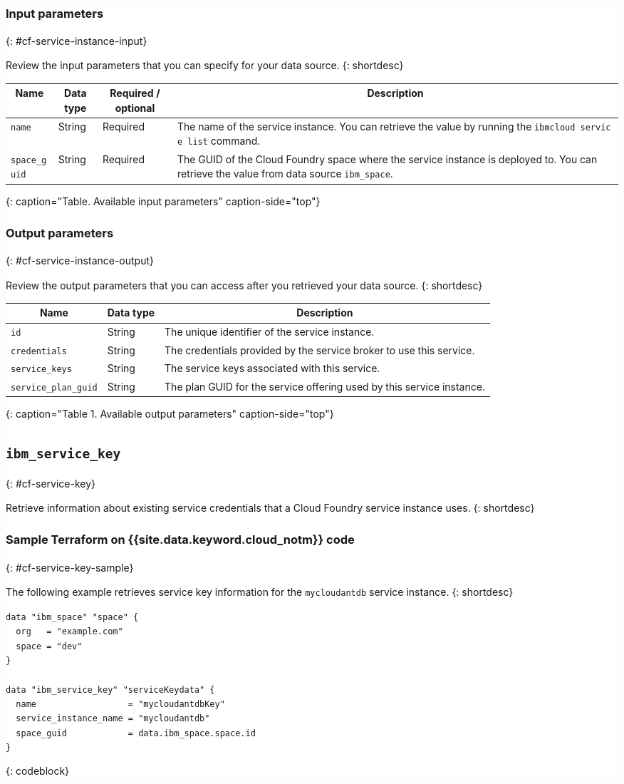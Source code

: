 ### Input parameters
{: #cf-service-instance-input}

Review the input parameters that you can specify for your data source. 
{: shortdesc}

|Name|Data type|Required / optional|Description|
|----|-----------|------------|------------------------|
|`name`|String|Required| The name of the service instance. You can retrieve the value by running the `ibmcloud service list` command.|
|`space_guid`|String|Required|The GUID of the Cloud Foundry space where the service instance is deployed to. You can retrieve the value from data source `ibm_space`.|
{: caption="Table. Available input parameters" caption-side="top"}

### Output parameters
{: #cf-service-instance-output}

Review the output parameters that you can access after you retrieved your data source. 
{: shortdesc}

|Name|Data type|Description|
|----|-----------|-----------------|
|`id`|String|The unique identifier of the service instance.|
|`credentials`|String|The credentials provided by the service broker to use this service.|
|`service_keys`|String|The service keys associated with this service.|
|`service_plan_guid`|String|The plan GUID for the service offering used by this service instance.|
{: caption="Table 1. Available output parameters" caption-side="top"}


## `ibm_service_key`
{: #cf-service-key}

Retrieve information about existing service credentials that a Cloud Foundry service instance uses. 
{: shortdesc}

### Sample Terraform on {{site.data.keyword.cloud_notm}} code
{: #cf-service-key-sample}

The following example retrieves service key information for the `mycloudantdb` service instance. 
{: shortdesc}

```
data "ibm_space" "space" {
  org   = "example.com"
  space = "dev"
}

data "ibm_service_key" "serviceKeydata" {
  name                  = "mycloudantdbKey"
  service_instance_name = "mycloudantdb"
  space_guid            = data.ibm_space.space.id
}
```
{: codeblock}
